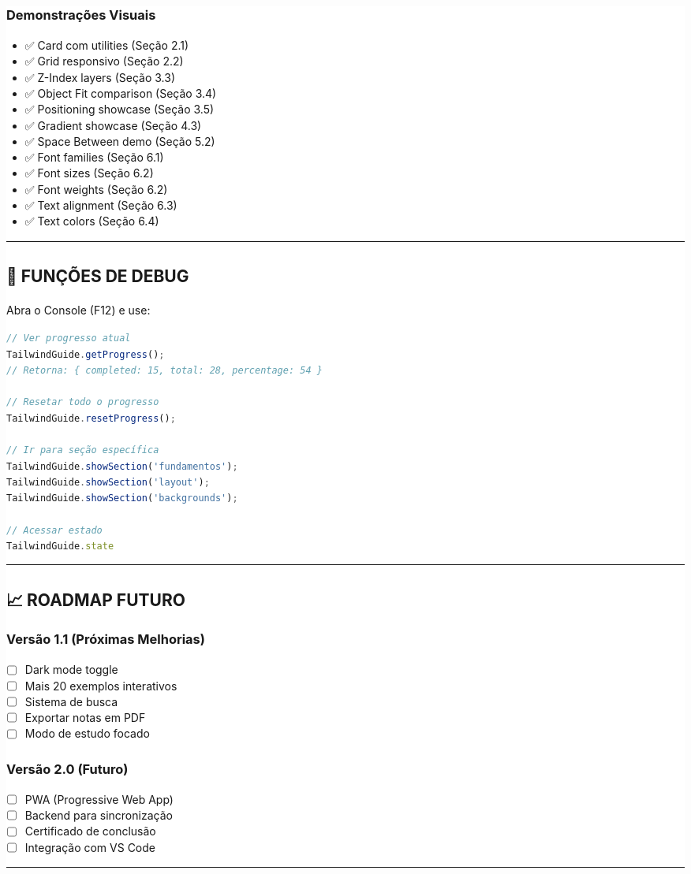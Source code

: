 ### Demonstrações Visuais
- ✅ Card com utilities (Seção 2.1)
- ✅ Grid responsivo (Seção 2.2)
- ✅ Z-Index layers (Seção 3.3)
- ✅ Object Fit comparison (Seção 3.4)
- ✅ Positioning showcase (Seção 3.5)
- ✅ Gradient showcase (Seção 4.3)
- ✅ Space Between demo (Seção 5.2)
- ✅ Font families (Seção 6.1)
- ✅ Font sizes (Seção 6.2)
- ✅ Font weights (Seção 6.2)
- ✅ Text alignment (Seção 6.3)
- ✅ Text colors (Seção 6.4)

---

## 🔧 FUNÇÕES DE DEBUG

Abra o Console (F12) e use:

```javascript
// Ver progresso atual
TailwindGuide.getProgress();
// Retorna: { completed: 15, total: 28, percentage: 54 }

// Resetar todo o progresso
TailwindGuide.resetProgress();

// Ir para seção específica
TailwindGuide.showSection('fundamentos');
TailwindGuide.showSection('layout');
TailwindGuide.showSection('backgrounds');

// Acessar estado
TailwindGuide.state
```

---

## 📈 ROADMAP FUTURO

### Versão 1.1 (Próximas Melhorias)
- [ ] Dark mode toggle
- [ ] Mais 20 exemplos interativos
- [ ] Sistema de busca
- [ ] Exportar notas em PDF
- [ ] Modo de estudo focado

### Versão 2.0 (Futuro)
- [ ] PWA (Progressive Web App)
- [ ] Backend para sincronização
- [ ] Certificado de conclusão
- [ ] Integração com VS Code

---